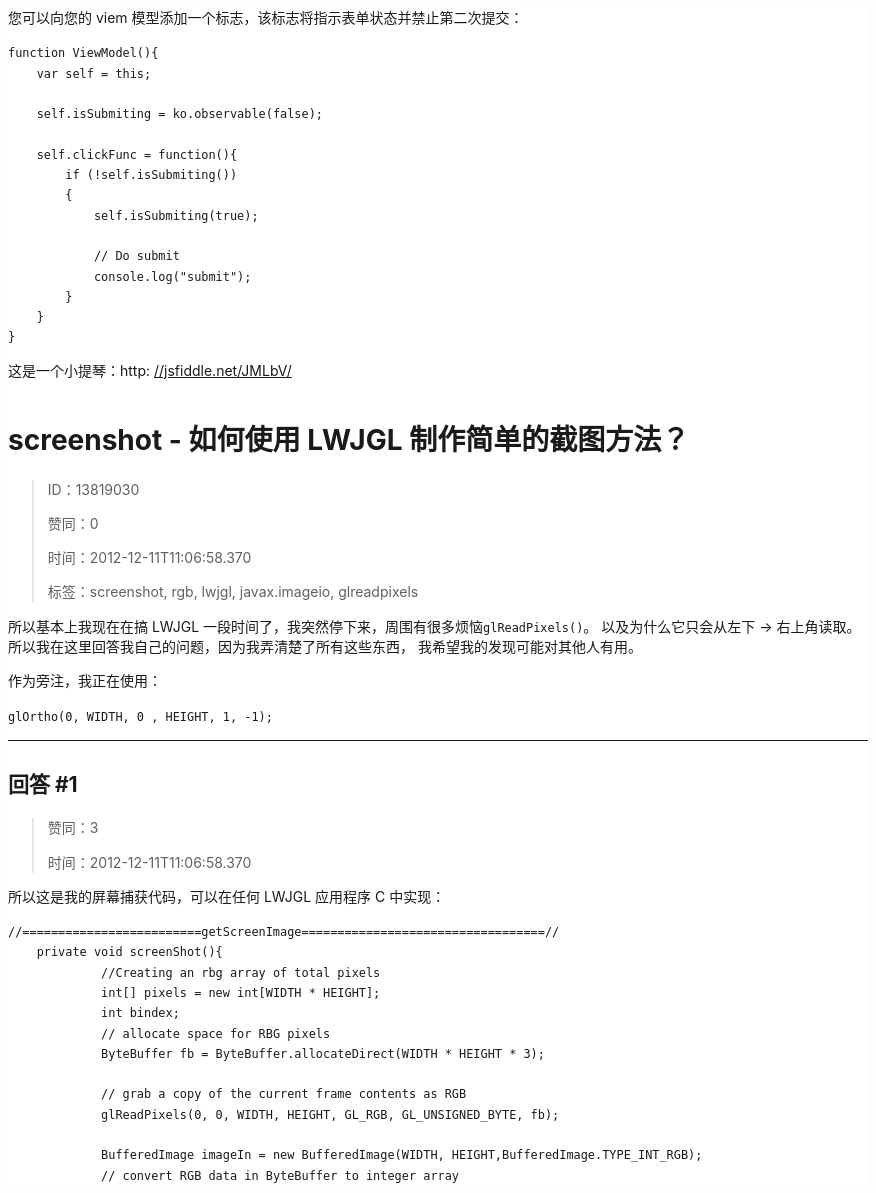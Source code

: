 您可以向您的 viem 模型添加一个标志，该标志将指示表单状态并禁止第二次提交：

```
function ViewModel(){
    var self = this;

    self.isSubmiting = ko.observable(false);

    self.clickFunc = function(){
        if (!self.isSubmiting())
        {
            self.isSubmiting(true);

            // Do submit
            console.log("submit");
        }
    }
} 
```

这是一个小提琴：http: [//jsfiddle.net/JMLbV/](http://jsfiddle.net/JMLbV/)

# screenshot - 如何使用 LWJGL 制作简单的截图方法？

> ID：13819030
> 
> 赞同：0
> 
> 时间：2012-12-11T11:06:58.370
> 
> 标签：screenshot, rgb, lwjgl, javax.imageio, glreadpixels

所以基本上我现在在搞 LWJGL 一段时间了，我突然停下来，周围有很多烦恼`glReadPixels()`。
以及为什么它只会从左下 -> 右上角读取。
所以我在这里回答我自己的问题，因为我弄清楚了所有这些东西，
我希望我的发现可能对其他人有用。

作为旁注，我正在使用：

```
glOrtho(0, WIDTH, 0 , HEIGHT, 1, -1); 
```

* * *

## 回答 #1

> 赞同：3
> 
> 时间：2012-12-11T11:06:58.370

所以这是我的屏幕捕获代码，可以在任何 LWJGL 应用程序 C 中实现：

```
//=========================getScreenImage==================================//
    private void screenShot(){
             //Creating an rbg array of total pixels
             int[] pixels = new int[WIDTH * HEIGHT];
             int bindex;
             // allocate space for RBG pixels
             ByteBuffer fb = ByteBuffer.allocateDirect(WIDTH * HEIGHT * 3);

             // grab a copy of the current frame contents as RGB
             glReadPixels(0, 0, WIDTH, HEIGHT, GL_RGB, GL_UNSIGNED_BYTE, fb);

             BufferedImage imageIn = new BufferedImage(WIDTH, HEIGHT,BufferedImage.TYPE_INT_RGB);
             // convert RGB data in ByteBuffer to integer array
```